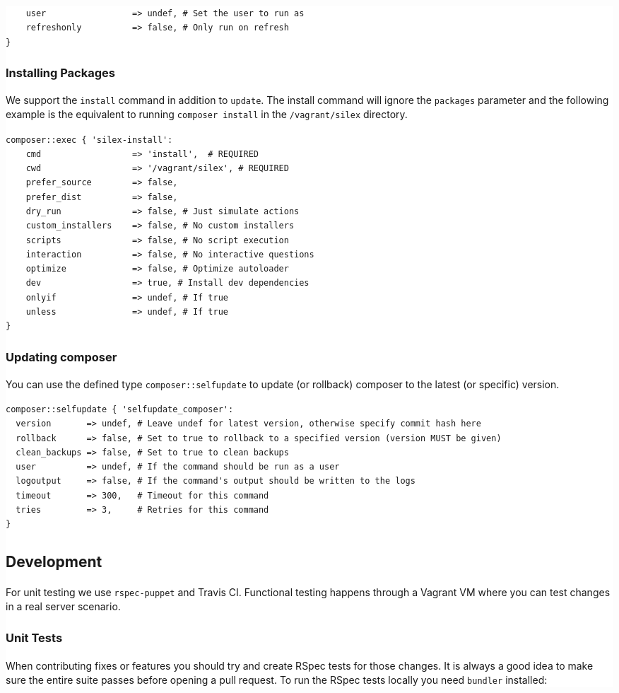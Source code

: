 ```puppet
    user                 => undef, # Set the user to run as
    refreshonly          => false, # Only run on refresh
}
```

### Installing Packages

We support the `install` command in addition to `update`. The install command will ignore the `packages` parameter and the following example is the equivalent to running `composer install` in the `/vagrant/silex` directory.

```puppet
composer::exec { 'silex-install':
    cmd                  => 'install',  # REQUIRED
    cwd                  => '/vagrant/silex', # REQUIRED
    prefer_source        => false,
    prefer_dist          => false,
    dry_run              => false, # Just simulate actions
    custom_installers    => false, # No custom installers
    scripts              => false, # No script execution
    interaction          => false, # No interactive questions
    optimize             => false, # Optimize autoloader
    dev                  => true, # Install dev dependencies
    onlyif               => undef, # If true
    unless               => undef, # If true
}
```

### Updating composer

You can use the defined type `composer::selfupdate` to update (or rollback) composer to the latest (or specific) version.

```puppet
composer::selfupdate { 'selfupdate_composer':
  version       => undef, # Leave undef for latest version, otherwise specify commit hash here
  rollback      => false, # Set to true to rollback to a specified version (version MUST be given)
  clean_backups => false, # Set to true to clean backups
  user          => undef, # If the command should be run as a user
  logoutput     => false, # If the command's output should be written to the logs
  timeout       => 300,   # Timeout for this command
  tries         => 3,     # Retries for this command
}
```

## Development

For unit testing we use `rspec-puppet` and Travis CI. Functional testing happens through a Vagrant VM where you can test changes in a real server scenario.

### Unit Tests

When contributing fixes or features you should try and create RSpec tests for those changes. It is always a good idea to make sure the entire suite passes before opening a pull request. To run the RSpec tests locally you need `bundler` installed:
